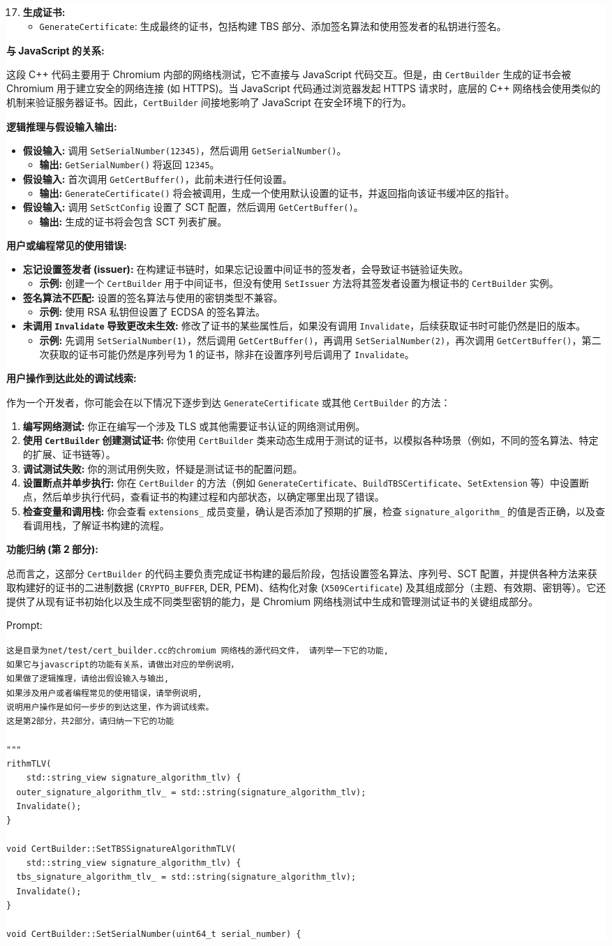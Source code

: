 17. **生成证书:**
    *   `GenerateCertificate`: 生成最终的证书，包括构建 TBS 部分、添加签名算法和使用签发者的私钥进行签名。

**与 JavaScript 的关系:**

这段 C++ 代码主要用于 Chromium 内部的网络栈测试，它不直接与 JavaScript 代码交互。但是，由 `CertBuilder` 生成的证书会被 Chromium 用于建立安全的网络连接 (如 HTTPS)。当 JavaScript 代码通过浏览器发起 HTTPS 请求时，底层的 C++ 网络栈会使用类似的机制来验证服务器证书。因此，`CertBuilder` 间接地影响了 JavaScript 在安全环境下的行为。

**逻辑推理与假设输入输出:**

*   **假设输入:** 调用 `SetSerialNumber(12345)`，然后调用 `GetSerialNumber()`。
    *   **输出:** `GetSerialNumber()` 将返回 `12345`。
*   **假设输入:** 首次调用 `GetCertBuffer()`，此前未进行任何设置。
    *   **输出:** `GenerateCertificate()` 将会被调用，生成一个使用默认设置的证书，并返回指向该证书缓冲区的指针。
*   **假设输入:** 调用 `SetSctConfig` 设置了 SCT 配置，然后调用 `GetCertBuffer()`。
    *   **输出:** 生成的证书将会包含 SCT 列表扩展。

**用户或编程常见的使用错误:**

*   **忘记设置签发者 (issuer):** 在构建证书链时，如果忘记设置中间证书的签发者，会导致证书链验证失败。
    *   **示例:** 创建一个 `CertBuilder` 用于中间证书，但没有使用 `SetIssuer` 方法将其签发者设置为根证书的 `CertBuilder` 实例。
*   **签名算法不匹配:** 设置的签名算法与使用的密钥类型不兼容。
    *   **示例:** 使用 RSA 私钥但设置了 ECDSA 的签名算法。
*   **未调用 `Invalidate` 导致更改未生效:** 修改了证书的某些属性后，如果没有调用 `Invalidate`，后续获取证书时可能仍然是旧的版本。
    *   **示例:** 先调用 `SetSerialNumber(1)`，然后调用 `GetCertBuffer()`，再调用 `SetSerialNumber(2)`，再次调用 `GetCertBuffer()`，第二次获取的证书可能仍然是序列号为 1 的证书，除非在设置序列号后调用了 `Invalidate`。

**用户操作到达此处的调试线索:**

作为一个开发者，你可能会在以下情况下逐步到达 `GenerateCertificate` 或其他 `CertBuilder` 的方法：

1. **编写网络测试:** 你正在编写一个涉及 TLS 或其他需要证书认证的网络测试用例。
2. **使用 `CertBuilder` 创建测试证书:** 你使用 `CertBuilder` 类来动态生成用于测试的证书，以模拟各种场景（例如，不同的签名算法、特定的扩展、证书链等）。
3. **调试测试失败:** 你的测试用例失败，怀疑是测试证书的配置问题。
4. **设置断点并单步执行:** 你在 `CertBuilder` 的方法（例如 `GenerateCertificate`、`BuildTBSCertificate`、`SetExtension` 等）中设置断点，然后单步执行代码，查看证书的构建过程和内部状态，以确定哪里出现了错误。
5. **检查变量和调用栈:** 你会查看 `extensions_` 成员变量，确认是否添加了预期的扩展，检查 `signature_algorithm_` 的值是否正确，以及查看调用栈，了解证书构建的流程。

**功能归纳 (第 2 部分):**

总而言之，这部分 `CertBuilder` 的代码主要负责完成证书构建的最后阶段，包括设置签名算法、序列号、SCT 配置，并提供各种方法来获取构建好的证书的二进制数据 (`CRYPTO_BUFFER`, DER, PEM)、结构化对象 (`X509Certificate`) 及其组成部分（主题、有效期、密钥等）。它还提供了从现有证书初始化以及生成不同类型密钥的能力，是 Chromium 网络栈测试中生成和管理测试证书的关键组成部分。

Prompt: 
```
这是目录为net/test/cert_builder.cc的chromium 网络栈的源代码文件， 请列举一下它的功能, 
如果它与javascript的功能有关系，请做出对应的举例说明，
如果做了逻辑推理，请给出假设输入与输出,
如果涉及用户或者编程常见的使用错误，请举例说明,
说明用户操作是如何一步步的到达这里，作为调试线索。
这是第2部分，共2部分，请归纳一下它的功能

"""
rithmTLV(
    std::string_view signature_algorithm_tlv) {
  outer_signature_algorithm_tlv_ = std::string(signature_algorithm_tlv);
  Invalidate();
}

void CertBuilder::SetTBSSignatureAlgorithmTLV(
    std::string_view signature_algorithm_tlv) {
  tbs_signature_algorithm_tlv_ = std::string(signature_algorithm_tlv);
  Invalidate();
}

void CertBuilder::SetSerialNumber(uint64_t serial_number) {
```